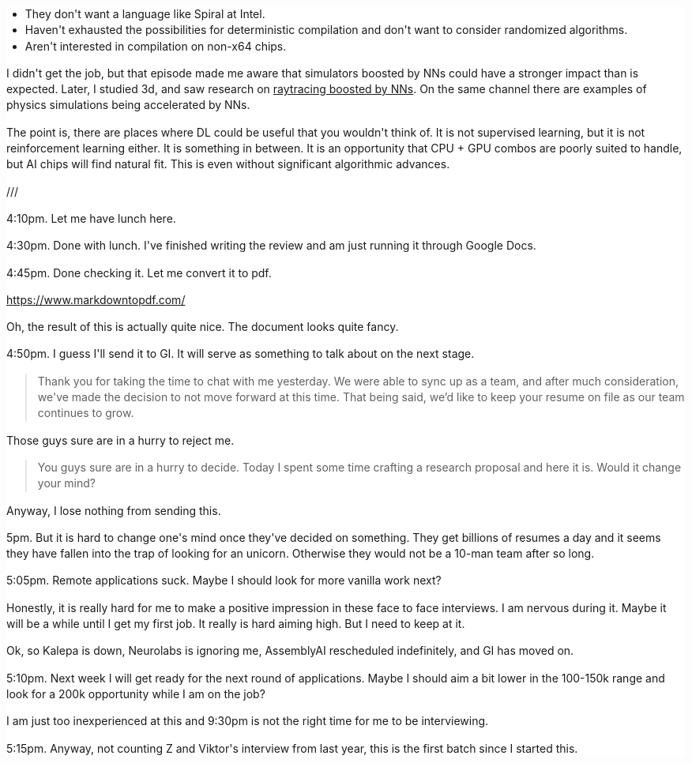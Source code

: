 * They don't want a language like Spiral at Intel.
* Haven't exhausted the possibilities for deterministic compilation and don't want to consider randomized algorithms.
* Aren't interested in compilation on non-x64 chips.

I didn't get the job, but that episode made me aware that simulators boosted by NNs could have a stronger impact than is expected. Later, I studied 3d, and saw research on [raytracing boosted by NNs](https://youtu.be/yl1jkmF7Xug). On the same channel there are examples of physics simulations being accelerated by NNs.

The point is, there are places where DL could be useful that you wouldn't think of. It is not supervised learning, but it is not reinforcement learning either. It is something in between. It is an opportunity that CPU + GPU combos are poorly suited to handle, but AI chips will find natural fit. This is even without significant algorithmic advances.

///

4:10pm. Let me have lunch here.

4:30pm. Done with lunch. I've finished writing the review and am just running it through Google Docs.

4:45pm. Done checking it. Let me convert it to pdf.

https://www.markdowntopdf.com/

Oh, the result of this is actually quite nice. The document looks quite fancy.

4:50pm. I guess I'll send it to GI. It will serve as something to talk about on the next stage.

> Thank you for taking the time to chat with me yesterday. We were able to sync up as a team, and after much consideration, we've made the decision to not move forward at this time. That being said, we’d like to keep your resume on file as our team continues to grow.

Those guys sure are in a hurry to reject me.

> You guys sure are in a hurry to decide. Today I spent some time crafting a research proposal and here it is. Would it change your mind?

Anyway, I lose nothing from sending this.

5pm. But it is hard to change one's mind once they've decided on something. They get billions of resumes a day and it seems they have fallen into the trap of looking for an unicorn. Otherwise they would not be a 10-man team after so long.

5:05pm. Remote applications suck. Maybe I should look for more vanilla work next?

Honestly, it is really hard for me to make a positive impression in these face to face interviews. I am nervous during it. Maybe it will be a while until I get my first job. It really is hard aiming high. But I need to keep at it.

Ok, so Kalepa is down, Neurolabs is ignoring me, AssemblyAI rescheduled indefinitely, and GI has moved on.

5:10pm. Next week I will get ready for the next round of applications. Maybe I should aim a bit lower in the 100-150k range and look for a 200k opportunity while I am on the job?

I am just too inexperienced at this and 9:30pm is not the right time for me to be interviewing.

5:15pm. Anyway, not counting Z and Viktor's interview from last year, this is the first batch since I started this.

